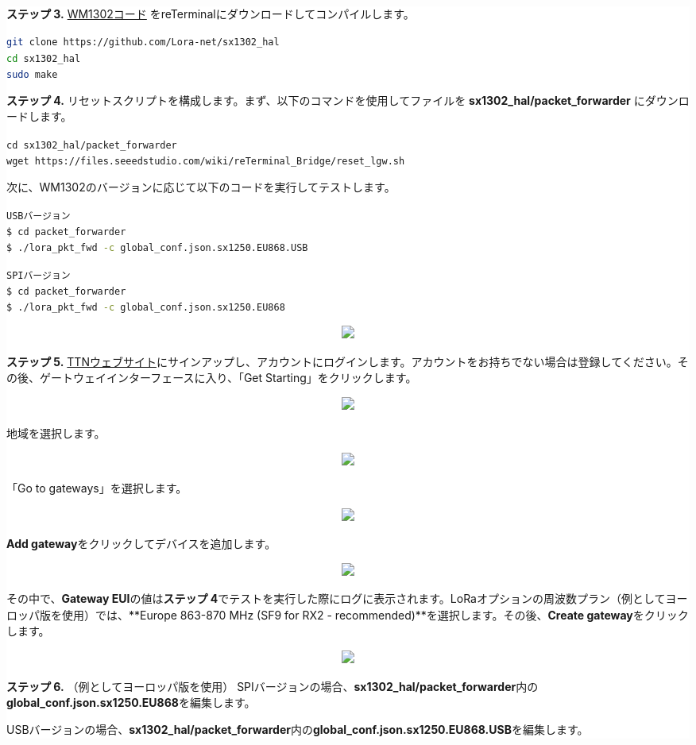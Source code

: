 **ステップ 3.** [WM1302コード](https://github.com/Lora-net/sx1302_hal) をreTerminalにダウンロードしてコンパイルします。

```sh
git clone https://github.com/Lora-net/sx1302_hal
cd sx1302_hal
sudo make
```

**ステップ 4.** リセットスクリプトを構成します。まず、以下のコマンドを使用してファイルを **sx1302_hal/packet_forwarder** にダウンロードします。

```
cd sx1302_hal/packet_forwarder
wget https://files.seeedstudio.com/wiki/reTerminal_Bridge/reset_lgw.sh
```

次に、WM1302のバージョンに応じて以下のコードを実行してテストします。

```sh
USBバージョン
$ cd packet_forwarder
$ ./lora_pkt_fwd -c global_conf.json.sx1250.EU868.USB
```

```sh
SPIバージョン
$ cd packet_forwarder
$ ./lora_pkt_fwd -c global_conf.json.sx1250.EU868
```

<div align="center"><img width={700} src="https://files.seeedstudio.com/wiki/reTerminal_Bridge/image20.jpg"/></div>

**ステップ 5.** [TTNウェブサイト](https://www.thethingsnetwork.org/)にサインアップし、アカウントにログインします。アカウントをお持ちでない場合は登録してください。その後、ゲートウェイインターフェースに入り、「Get Starting」をクリックします。

<div align="center"><img width={800} src="https://files.seeedstudio.com/wiki/reTerminal_Bridge/reTerminalLoRa1.png"/></div>

地域を選択します。

<div align="center"><img width={300} src="https://files.seeedstudio.com/wiki/reTerminal_Bridge/reTerminalLoRa2.png"/></div>

「Go to gateways」を選択します。

<div align="center"><img width={600} src="https://files.seeedstudio.com/wiki/reTerminal_Bridge/reTerminalLoRa3.png"/></div>

**Add gateway**をクリックしてデバイスを追加します。

<div align="center"><img width={800} src="https://files.seeedstudio.com/wiki/reTerminal_Bridge/image22.jpg"/></div>

その中で、**Gateway EUI**の値は**ステップ 4**でテストを実行した際にログに表示されます。LoRaオプションの周波数プラン（例としてヨーロッパ版を使用）では、**Europe 863-870 MHz (SF9 for RX2 - recommended)**を選択します。その後、**Create gateway**をクリックします。

<div align="center"><img width={800} src="https://files.seeedstudio.com/wiki/reTerminal_Bridge/image23.jpg"/></div>

**ステップ 6.** （例としてヨーロッパ版を使用）
SPIバージョンの場合、**sx1302_hal/packet_forwarder**内の**global_conf.json.sx1250.EU868**を編集します。

USBバージョンの場合、**sx1302_hal/packet_forwarder**内の**global_conf.json.sx1250.EU868.USB**を編集します。
